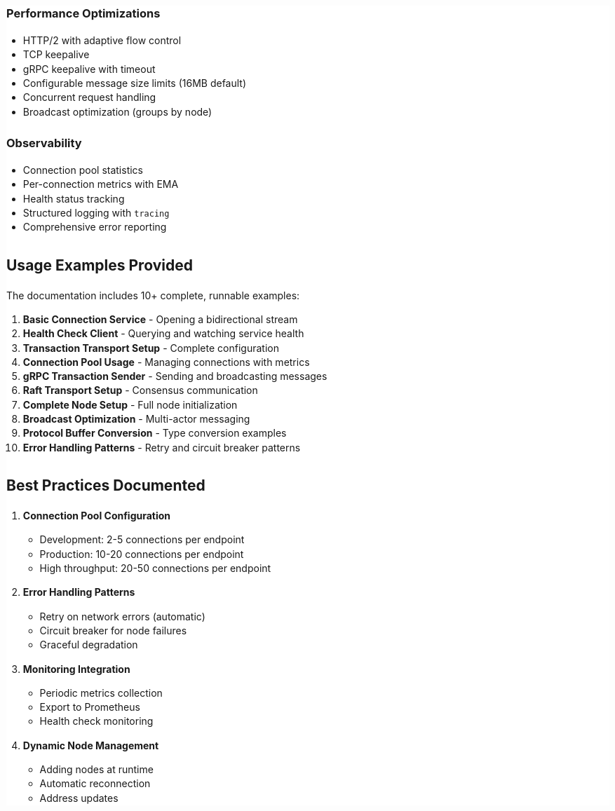 ### Performance Optimizations
- HTTP/2 with adaptive flow control
- TCP keepalive
- gRPC keepalive with timeout
- Configurable message size limits (16MB default)
- Concurrent request handling
- Broadcast optimization (groups by node)

### Observability
- Connection pool statistics
- Per-connection metrics with EMA
- Health status tracking
- Structured logging with `tracing`
- Comprehensive error reporting

## Usage Examples Provided

The documentation includes 10+ complete, runnable examples:

1. **Basic Connection Service** - Opening a bidirectional stream
2. **Health Check Client** - Querying and watching service health
3. **Transaction Transport Setup** - Complete configuration
4. **Connection Pool Usage** - Managing connections with metrics
5. **gRPC Transaction Sender** - Sending and broadcasting messages
6. **Raft Transport Setup** - Consensus communication
7. **Complete Node Setup** - Full node initialization
8. **Broadcast Optimization** - Multi-actor messaging
9. **Protocol Buffer Conversion** - Type conversion examples
10. **Error Handling Patterns** - Retry and circuit breaker patterns

## Best Practices Documented

1. **Connection Pool Configuration**
   - Development: 2-5 connections per endpoint
   - Production: 10-20 connections per endpoint
   - High throughput: 20-50 connections per endpoint

2. **Error Handling Patterns**
   - Retry on network errors (automatic)
   - Circuit breaker for node failures
   - Graceful degradation

3. **Monitoring Integration**
   - Periodic metrics collection
   - Export to Prometheus
   - Health check monitoring

4. **Dynamic Node Management**
   - Adding nodes at runtime
   - Automatic reconnection
   - Address updates
